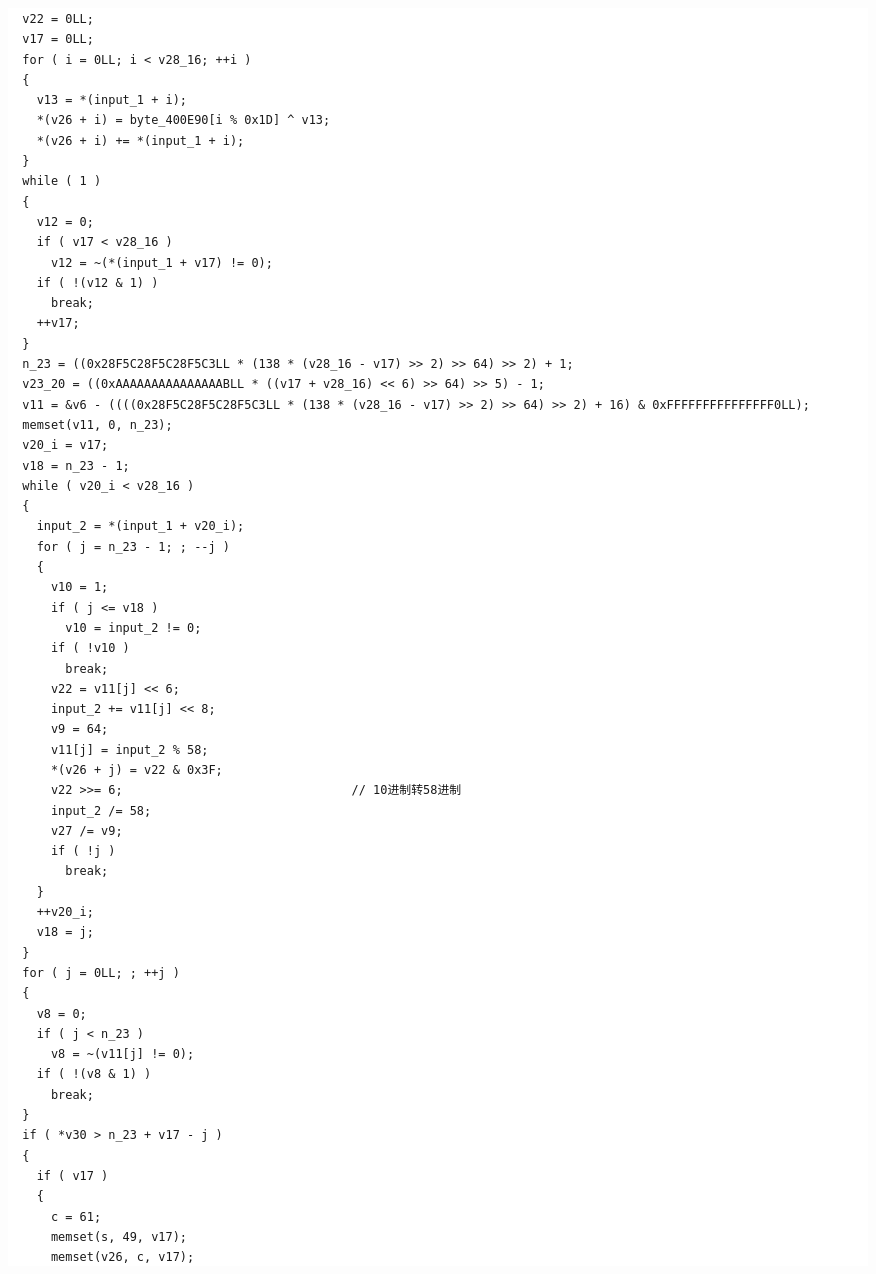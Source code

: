 ```
  v22 = 0LL;
  v17 = 0LL;
  for ( i = 0LL; i < v28_16; ++i )
  {
    v13 = *(input_1 + i);
    *(v26 + i) = byte_400E90[i % 0x1D] ^ v13;
    *(v26 + i) += *(input_1 + i);
  }
  while ( 1 )
  {
    v12 = 0;
    if ( v17 < v28_16 )
      v12 = ~(*(input_1 + v17) != 0);
    if ( !(v12 & 1) )
      break;
    ++v17;
  }
  n_23 = ((0x28F5C28F5C28F5C3LL * (138 * (v28_16 - v17) >> 2) >> 64) >> 2) + 1;
  v23_20 = ((0xAAAAAAAAAAAAAAABLL * ((v17 + v28_16) << 6) >> 64) >> 5) - 1;
  v11 = &v6 - ((((0x28F5C28F5C28F5C3LL * (138 * (v28_16 - v17) >> 2) >> 64) >> 2) + 16) & 0xFFFFFFFFFFFFFFF0LL);
  memset(v11, 0, n_23);
  v20_i = v17;
  v18 = n_23 - 1;
  while ( v20_i < v28_16 )
  {
    input_2 = *(input_1 + v20_i);
    for ( j = n_23 - 1; ; --j )
    {
      v10 = 1;
      if ( j <= v18 )
        v10 = input_2 != 0;
      if ( !v10 )
        break;
      v22 = v11[j] << 6;
      input_2 += v11[j] << 8;
      v9 = 64;
      v11[j] = input_2 % 58;
      *(v26 + j) = v22 & 0x3F;
      v22 >>= 6;                                // 10进制转58进制
      input_2 /= 58;
      v27 /= v9;
      if ( !j )
        break;
    }
    ++v20_i;
    v18 = j;
  }
  for ( j = 0LL; ; ++j )
  {
    v8 = 0;
    if ( j < n_23 )
      v8 = ~(v11[j] != 0);
    if ( !(v8 & 1) )
      break;
  }
  if ( *v30 > n_23 + v17 - j )
  {
    if ( v17 )
    {
      c = 61;
      memset(s, 49, v17);
      memset(v26, c, v17);
```